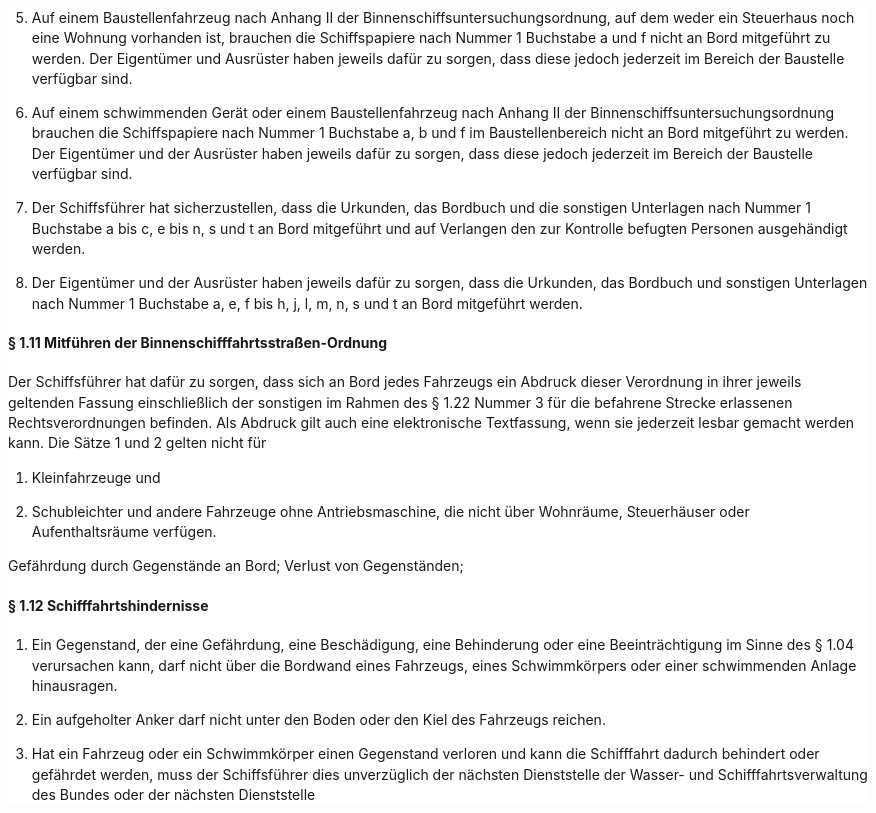 
5.  Auf einem Baustellenfahrzeug nach Anhang II der
    Binnenschiffsuntersuchungsordnung, auf dem weder ein Steuerhaus noch
    eine Wohnung vorhanden ist, brauchen die Schiffspapiere nach Nummer 1
    Buchstabe a und f nicht an Bord mitgeführt zu werden. Der Eigentümer
    und Ausrüster haben jeweils dafür zu sorgen, dass diese jedoch
    jederzeit im Bereich der Baustelle verfügbar sind.


6.  Auf einem schwimmenden Gerät oder einem Baustellenfahrzeug nach Anhang
    II der Binnenschiffsuntersuchungsordnung brauchen die Schiffspapiere
    nach Nummer 1 Buchstabe a, b und f im Baustellenbereich nicht an Bord
    mitgeführt zu werden. Der Eigentümer und der Ausrüster haben jeweils
    dafür zu sorgen, dass diese jedoch jederzeit im Bereich der Baustelle
    verfügbar sind.


7.  Der Schiffsführer hat sicherzustellen, dass die Urkunden, das Bordbuch
    und die sonstigen Unterlagen nach Nummer 1 Buchstabe a bis c, e bis n,
    s und t an Bord mitgeführt und auf Verlangen den zur Kontrolle
    befugten Personen ausgehändigt werden.


8.  Der Eigentümer und der Ausrüster haben jeweils dafür zu sorgen, dass
    die Urkunden, das Bordbuch und sonstigen Unterlagen nach Nummer 1
    Buchstabe a, e, f bis h, j, l, m, n, s und t an Bord mitgeführt
    werden.





#### § 1.11 Mitführen der Binnenschifffahrtsstraßen-Ordnung

Der Schiffsführer hat dafür zu sorgen, dass sich an Bord jedes
Fahrzeugs ein Abdruck dieser Verordnung in ihrer jeweils geltenden
Fassung einschließlich der sonstigen im Rahmen des § 1.22 Nummer 3 für
die befahrene Strecke erlassenen Rechtsverordnungen befinden. Als
Abdruck gilt auch eine elektronische Textfassung, wenn sie jederzeit
lesbar gemacht werden kann. Die Sätze 1 und 2 gelten nicht für

1.  Kleinfahrzeuge und


2.  Schubleichter und andere Fahrzeuge ohne Antriebsmaschine, die nicht
    über Wohnräume, Steuerhäuser oder Aufenthaltsräume verfügen.




Gefährdung durch Gegenstände an Bord; Verlust von Gegenständen;

#### § 1.12 Schifffahrtshindernisse


1.  Ein Gegenstand, der eine Gefährdung, eine Beschädigung, eine
    Behinderung oder eine Beeinträchtigung im Sinne des § 1.04 verursachen
    kann, darf nicht über die Bordwand eines Fahrzeugs, eines
    Schwimmkörpers oder einer schwimmenden Anlage hinausragen.


2.  Ein aufgeholter Anker darf nicht unter den Boden oder den Kiel des
    Fahrzeugs reichen.


3.  Hat ein Fahrzeug oder ein Schwimmkörper einen Gegenstand verloren und
    kann die Schifffahrt dadurch behindert oder gefährdet werden, muss der
    Schiffsführer dies unverzüglich der nächsten Dienststelle der Wasser-
    und Schifffahrtsverwaltung des Bundes oder der nächsten Dienststelle
